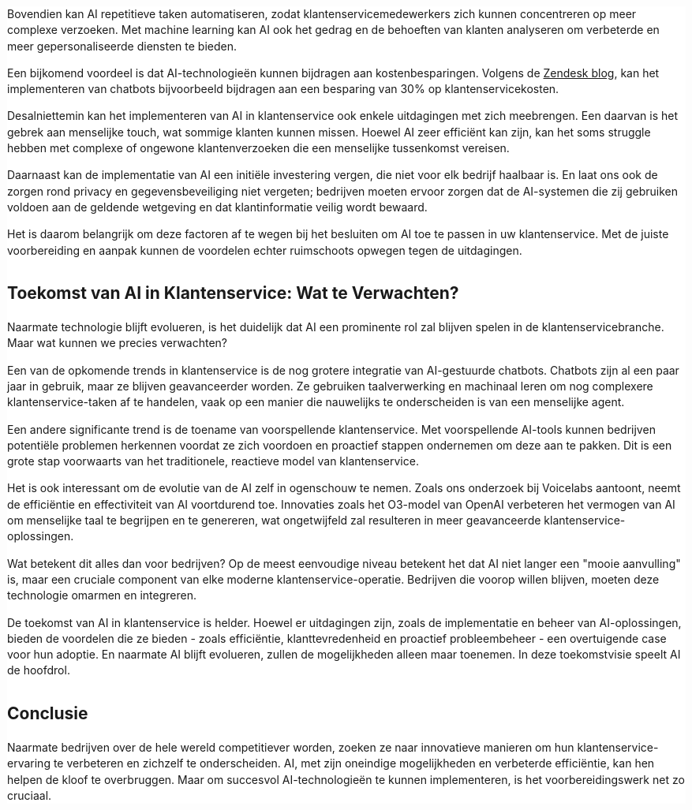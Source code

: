 Bovendien kan AI repetitieve taken automatiseren, zodat klantenservicemedewerkers zich kunnen concentreren op meer complexe verzoeken. Met machine learning kan AI ook het gedrag en de behoeften van klanten analyseren om verbeterde en meer gepersonaliseerde diensten te bieden.

Een bijkomend voordeel is dat AI-technologieën kunnen bijdragen aan kostenbesparingen. Volgens de [Zendesk blog](https://www.zendesk.nl/blog/ai-customer-service/), kan het implementeren van chatbots bijvoorbeeld bijdragen aan een besparing van 30% op klantenservicekosten.

Desalniettemin kan het implementeren van AI in klantenservice ook enkele uitdagingen met zich meebrengen. Een daarvan is het gebrek aan menselijke touch, wat sommige klanten kunnen missen. Hoewel AI zeer efficiënt kan zijn, kan het soms struggle hebben met complexe of ongewone klantenverzoeken die een menselijke tussenkomst vereisen.

Daarnaast kan de implementatie van AI een initiële investering vergen, die niet voor elk bedrijf haalbaar is. En laat ons ook de zorgen rond privacy en gegevensbeveiliging niet vergeten; bedrijven moeten ervoor zorgen dat de AI-systemen die zij gebruiken voldoen aan de geldende wetgeving en dat klantinformatie veilig wordt bewaard.

Het is daarom belangrijk om deze factoren af te wegen bij het besluiten om AI toe te passen in uw klantenservice. Met de juiste voorbereiding en aanpak kunnen de voordelen echter ruimschoots opwegen tegen de uitdagingen.

## Toekomst van AI in Klantenservice: Wat te Verwachten?

Naarmate technologie blijft evolueren, is het duidelijk dat AI een prominente rol zal blijven spelen in de klantenservicebranche. Maar wat kunnen we precies verwachten?

Een van de opkomende trends in klantenservice is de nog grotere integratie van AI-gestuurde chatbots. Chatbots zijn al een paar jaar in gebruik, maar ze blijven geavanceerder worden. Ze gebruiken taalverwerking en machinaal leren om nog complexere klantenservice-taken af te handelen, vaak op een manier die nauwelijks te onderscheiden is van een menselijke agent.

Een andere significante trend is de toename van voorspellende klantenservice. Met voorspellende AI-tools kunnen bedrijven potentiële problemen herkennen voordat ze zich voordoen en proactief stappen ondernemen om deze aan te pakken. Dit is een grote stap voorwaarts van het traditionele, reactieve model van klantenservice.

Het is ook interessant om de evolutie van de AI zelf in ogenschouw te nemen. Zoals ons onderzoek bij Voicelabs aantoont, neemt de efficiëntie en effectiviteit van AI voortdurend toe. Innovaties zoals het O3-model van OpenAI verbeteren het vermogen van AI om menselijke taal te begrijpen en te genereren, wat ongetwijfeld zal resulteren in meer geavanceerde klantenservice-oplossingen.

Wat betekent dit alles dan voor bedrijven? Op de meest eenvoudige niveau betekent het dat AI niet langer een "mooie aanvulling" is, maar een cruciale component van elke moderne klantenservice-operatie. Bedrijven die voorop willen blijven, moeten deze technologie omarmen en integreren.

De toekomst van AI in klantenservice is helder. Hoewel er uitdagingen zijn, zoals de implementatie en beheer van AI-oplossingen, bieden de voordelen die ze bieden - zoals efficiëntie, klanttevredenheid en proactief probleembeheer - een overtuigende case voor hun adoptie. En naarmate AI blijft evolueren, zullen de mogelijkheden alleen maar toenemen. In deze toekomstvisie speelt AI de hoofdrol.

## Conclusie

Naarmate bedrijven over de hele wereld competitiever worden, zoeken ze naar innovatieve manieren om hun klantenservice-ervaring te verbeteren en zichzelf te onderscheiden. AI, met zijn oneindige mogelijkheden en verbeterde efficiëntie, kan hen helpen de kloof te overbruggen. Maar om succesvol AI-technologieën te kunnen implementeren, is het voorbereidingswerk net zo cruciaal.
